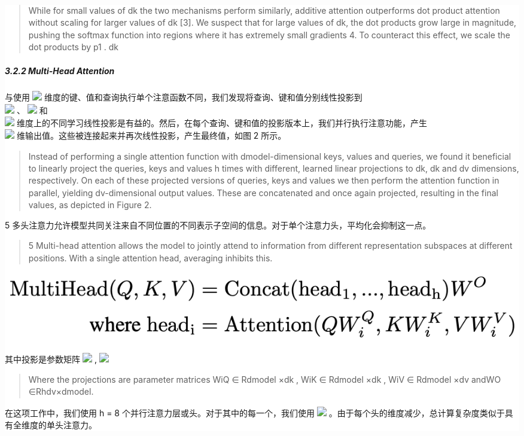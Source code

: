 >While for small values of dk the two mechanisms perform similarly, additive attention outperforms dot product attention without scaling for larger values of dk [3]. We suspect that for large values of dk, the dot products grow large in magnitude, pushing the softmax function into regions where it has extremely small gradients 4. To counteract this effect, we scale the dot products by p1 . dk

##### 3.2.2 Multi-Head Attention

与使用 
![](http://latex.codecogs.com/svg.latex?d_{\text%20{model%20}})
 维度的键、值和查询执行单个注意函数不同，我们发现将查询、键和值分别线性投影到  
![](http://latex.codecogs.com/svg.latex?d_{k})
、 
![](http://latex.codecogs.com/svg.latex?d_{k})
 和  
![](http://latex.codecogs.com/svg.latex?d_{v})
 维度上的不同学习线性投影是有益的。然后，在每个查询、键和值的投影版本上，我们并行执行注意功能，产生  
![](http://latex.codecogs.com/svg.latex?d_{v})
 维输出值。这些被连接起来并再次线性投影，产生最终值，如图 2 所示。

>Instead of performing a single attention function with dmodel-dimensional keys, values and queries, we found it beneficial to linearly project the queries, keys and values h times with different, learned linear projections to dk, dk and dv dimensions, respectively. On each of these projected versions of queries, keys and values we then perform the attention function in parallel, yielding dv-dimensional output values. These are concatenated and once again projected, resulting in the final values, as depicted in Figure 2.

5 多头注意力允许模型共同关注来自不同位置的不同表示子空间的信息。对于单个注意力头，平均化会抑制这一点。

>5 Multi-head attention allows the model to jointly attend to information from different representation subspaces at different positions. With a single attention head, averaging inhibits this.

![image-20220404134507689.png](transformer/image-20220404134507689.png)

其中投影是参数矩阵
![](http://latex.codecogs.com/svg.latex?W_{i}^{Q}%20\in%20\mathbb{R}^{d_{\text%20{model%20}}%20\times%20d_{k}},%20W_{i}^{K}%20\in%20\mathbb{R}^{d_{\text%20{model%20}}%20\times%20d_{k}},%20W_{i}^{V}%20\in%20\mathbb{R}^{d_{\text%20{model%20}}%20\times%20d_{v}})
, 
![](http://latex.codecogs.com/svg.latex?W^{O}%20\in%20\mathbb{R}^{h%20d_{v}%20\times%20d_{\text%20{model%20}}})


> Where the projections are parameter matrices WiQ ∈ Rdmodel ×dk , WiK ∈ Rdmodel ×dk , WiV ∈ Rdmodel ×dv andWO ∈Rhdv×dmodel.

在这项工作中，我们使用 h = 8 个并行注意力层或头。对于其中的每一个，我们使用 
![](http://latex.codecogs.com/svg.latex?d_{k}=d_{v}=d_{\text%20{model%20}}%20/%20h=64)
。由于每个头的维度减少，总计算复杂度类似于具有全维度的单头注意力。
